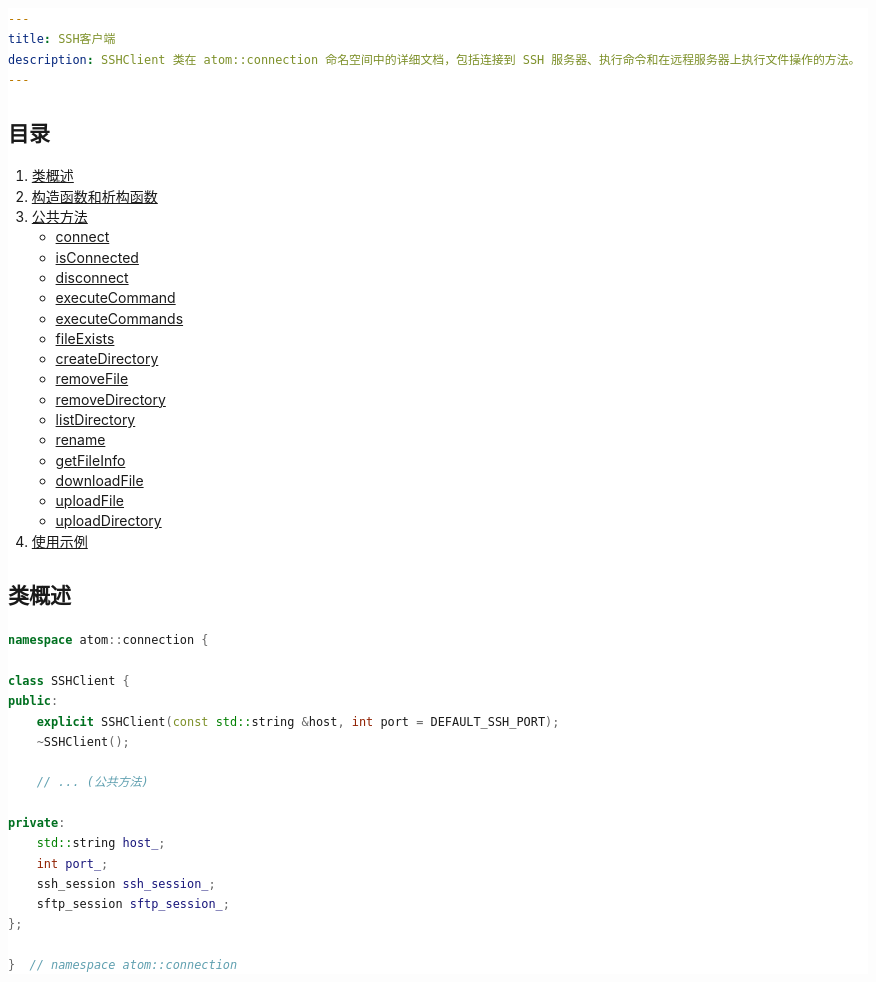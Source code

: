 ```yaml
---
title: SSH客户端
description: SSHClient 类在 atom::connection 命名空间中的详细文档，包括连接到 SSH 服务器、执行命令和在远程服务器上执行文件操作的方法。
---
```


## 目录

1. [类概述](#类概述)
2. [构造函数和析构函数](#构造函数和析构函数)
3. [公共方法](#公共方法)
   - [connect](#connect)
   - [isConnected](#isconnected)
   - [disconnect](#disconnect)
   - [executeCommand](#executecommand)
   - [executeCommands](#executecommands)
   - [fileExists](#fileexists)
   - [createDirectory](#createdirectory)
   - [removeFile](#removefile)
   - [removeDirectory](#removedirectory)
   - [listDirectory](#listdirectory)
   - [rename](#rename)
   - [getFileInfo](#getfileinfo)
   - [downloadFile](#downloadfile)
   - [uploadFile](#uploadfile)
   - [uploadDirectory](#uploaddirectory)
4. [使用示例](#使用示例)

## 类概述

```cpp
namespace atom::connection {

class SSHClient {
public:
    explicit SSHClient(const std::string &host, int port = DEFAULT_SSH_PORT);
    ~SSHClient();

    // ... (公共方法)

private:
    std::string host_;
    int port_;
    ssh_session ssh_session_;
    sftp_session sftp_session_;
};

}  // namespace atom::connection
```
